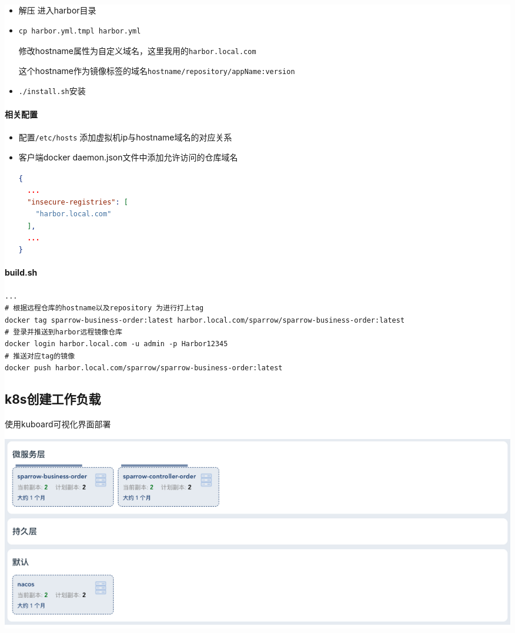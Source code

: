 - 解压 进入harbor目录

- `cp harbor.yml.tmpl harbor.yml`

  修改hostname属性为自定义域名，这里我用的`harbor.local.com`

  这个hostname作为镜像标签的域名`hostname/repository/appName:version`

- `./install.sh`安装

#### 相关配置

- 配置`/etc/hosts` 添加虚拟机ip与hostname域名的对应关系

- 客户端docker daemon.json文件中添加允许访问的仓库域名

  ```json
  {
    ...
    "insecure-registries": [
      "harbor.local.com"
    ],
    ...
  }
  ```

#### build.sh

```shell
...
# 根据远程仓库的hostname以及repository 为进行打上tag
docker tag sparrow-business-order:latest harbor.local.com/sparrow/sparrow-business-order:latest
# 登录并推送到harbor远程镜像仓库
docker login harbor.local.com -u admin -p Harbor12345
# 推送对应tag的镜像
docker push harbor.local.com/sparrow/sparrow-business-order:latest
```

## k8s创建工作负载

使用kuboard可视化界面部署

![](../../images/image-20200626113738729.png)
